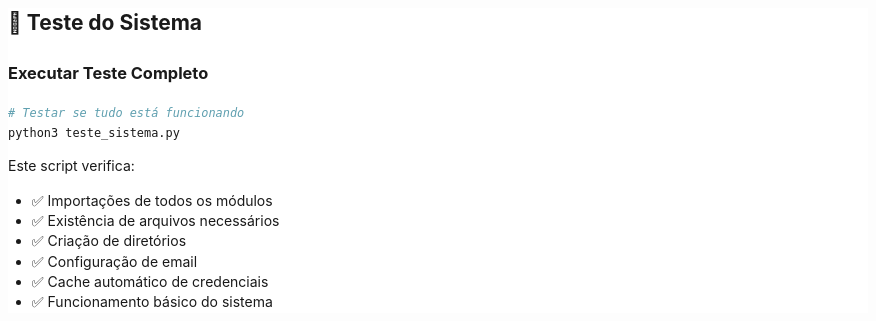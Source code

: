 
## 🧪 Teste do Sistema

### Executar Teste Completo
```bash
# Testar se tudo está funcionando
python3 teste_sistema.py
```

Este script verifica:
- ✅ Importações de todos os módulos
- ✅ Existência de arquivos necessários
- ✅ Criação de diretórios
- ✅ Configuração de email
- ✅ Cache automático de credenciais
- ✅ Funcionamento básico do sistema
